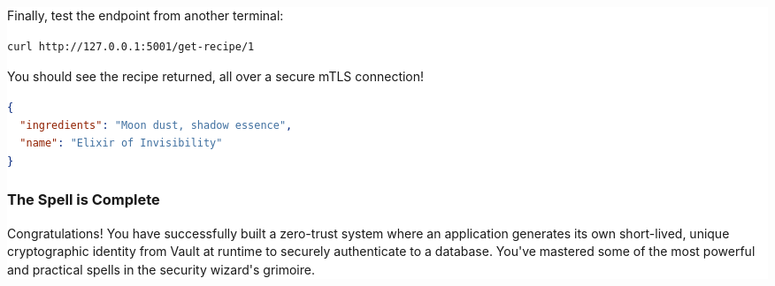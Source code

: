 Finally, test the endpoint from another terminal:

```bash
curl http://127.0.0.1:5001/get-recipe/1
```

You should see the recipe returned, all over a secure mTLS connection\!

```json
{
  "ingredients": "Moon dust, shadow essence",
  "name": "Elixir of Invisibility"
}
```

### The Spell is Complete

Congratulations\! You have successfully built a zero-trust system where an application generates its own short-lived, unique cryptographic identity from Vault at runtime to securely authenticate to a database. You've mastered some of the most powerful and practical spells in the security wizard's grimoire.
